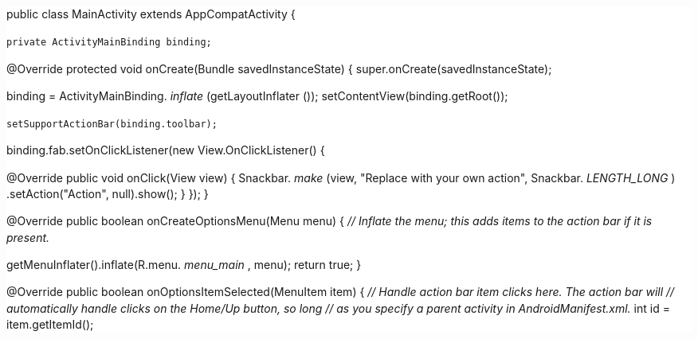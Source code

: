 public class MainActivity extends
AppCompatActivity {

```
private ActivityMainBinding binding;
```
@Override
protected void onCreate(Bundle
savedInstanceState) {
super.onCreate(savedInstanceState);

binding =
ActivityMainBinding. _inflate_ (getLayoutInflater
());
setContentView(binding.getRoot());

```
setSupportActionBar(binding.toolbar);
```
binding.fab.setOnClickListener(new
View.OnClickListener() {


@Override
public void onClick(View view) {
Snackbar. _make_ (view, "Replace
with your own action", Snackbar. _LENGTH_LONG_ )
.setAction("Action",
null).show();
}
});
}

@Override
public boolean onCreateOptionsMenu(Menu
menu) {
_// Inflate the menu; this adds items
to the action bar if it is present._

getMenuInflater().inflate(R.menu. _menu_main_ ,
menu);
return true;
}

@Override
public boolean
onOptionsItemSelected(MenuItem item) {
_// Handle action bar item clicks here.
The action bar will
// automatically handle clicks on the
Home/Up button, so long
// as you specify a parent activity in
AndroidManifest.xml._
int id = item.getItemId();


